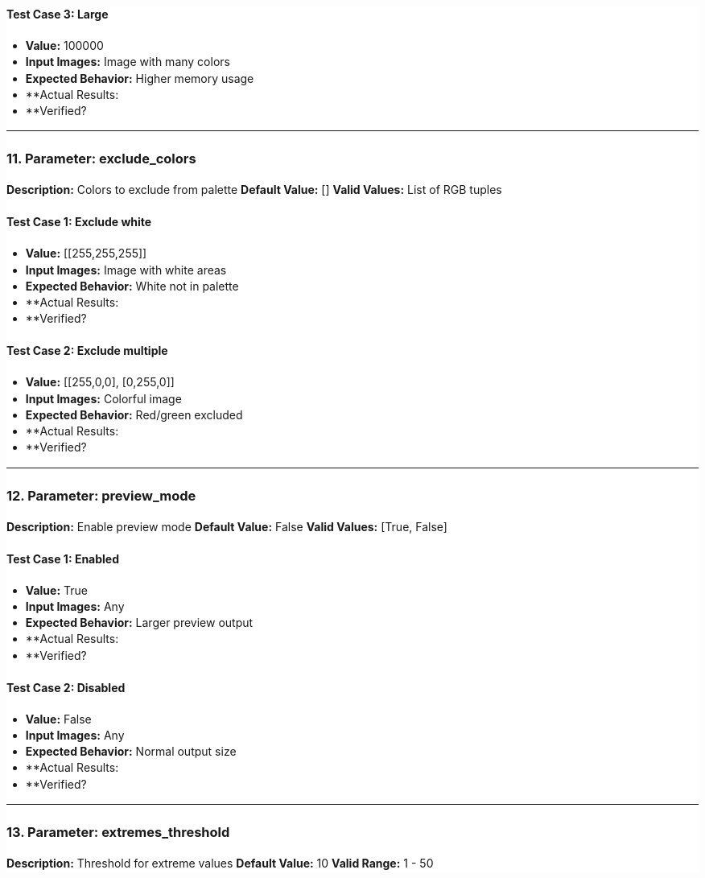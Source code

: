 #### Test Case 3: Large
- **Value:** 100000
- **Input Images:** Image with many colors
- **Expected Behavior:** Higher memory usage
- **Actual Results:
- **Verified?

---

### 11. Parameter: exclude_colors
**Description:** Colors to exclude from palette
**Default Value:** []
**Valid Values:** List of RGB tuples

#### Test Case 1: Exclude white
- **Value:** [[255,255,255]]
- **Input Images:** Image with white areas
- **Expected Behavior:** White not in palette
- **Actual Results:
- **Verified?

#### Test Case 2: Exclude multiple
- **Value:** [[255,0,0], [0,255,0]]
- **Input Images:** Colorful image
- **Expected Behavior:** Red/green excluded
- **Actual Results:
- **Verified?

---

### 12. Parameter: preview_mode
**Description:** Enable preview mode
**Default Value:** False
**Valid Values:** [True, False]

#### Test Case 1: Enabled
- **Value:** True
- **Input Images:** Any
- **Expected Behavior:** Larger preview output
- **Actual Results:
- **Verified?

#### Test Case 2: Disabled
- **Value:** False
- **Input Images:** Any
- **Expected Behavior:** Normal output size
- **Actual Results:
- **Verified?

---

### 13. Parameter: extremes_threshold
**Description:** Threshold for extreme values
**Default Value:** 10
**Valid Range:** 1 - 50
